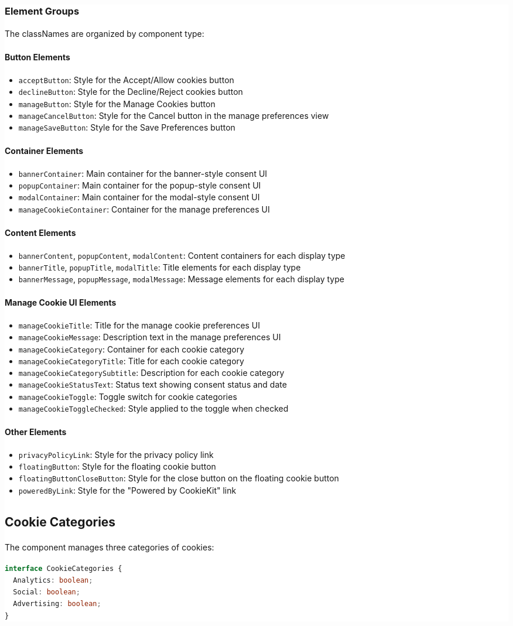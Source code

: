 ### Element Groups

The classNames are organized by component type:

#### Button Elements

- `acceptButton`: Style for the Accept/Allow cookies button
- `declineButton`: Style for the Decline/Reject cookies button
- `manageButton`: Style for the Manage Cookies button
- `manageCancelButton`: Style for the Cancel button in the manage preferences view
- `manageSaveButton`: Style for the Save Preferences button

#### Container Elements

- `bannerContainer`: Main container for the banner-style consent UI
- `popupContainer`: Main container for the popup-style consent UI
- `modalContainer`: Main container for the modal-style consent UI
- `manageCookieContainer`: Container for the manage preferences UI

#### Content Elements

- `bannerContent`, `popupContent`, `modalContent`: Content containers for each display type
- `bannerTitle`, `popupTitle`, `modalTitle`: Title elements for each display type
- `bannerMessage`, `popupMessage`, `modalMessage`: Message elements for each display type

#### Manage Cookie UI Elements

- `manageCookieTitle`: Title for the manage cookie preferences UI
- `manageCookieMessage`: Description text in the manage preferences UI
- `manageCookieCategory`: Container for each cookie category
- `manageCookieCategoryTitle`: Title for each cookie category
- `manageCookieCategorySubtitle`: Description for each cookie category
- `manageCookieStatusText`: Status text showing consent status and date
- `manageCookieToggle`: Toggle switch for cookie categories
- `manageCookieToggleChecked`: Style applied to the toggle when checked

#### Other Elements

- `privacyPolicyLink`: Style for the privacy policy link
- `floatingButton`: Style for the floating cookie button
- `floatingButtonCloseButton`: Style for the close button on the floating cookie button
- `poweredByLink`: Style for the "Powered by CookieKit" link

## Cookie Categories

The component manages three categories of cookies:

```typescript
interface CookieCategories {
  Analytics: boolean;
  Social: boolean;
  Advertising: boolean;
}
```
